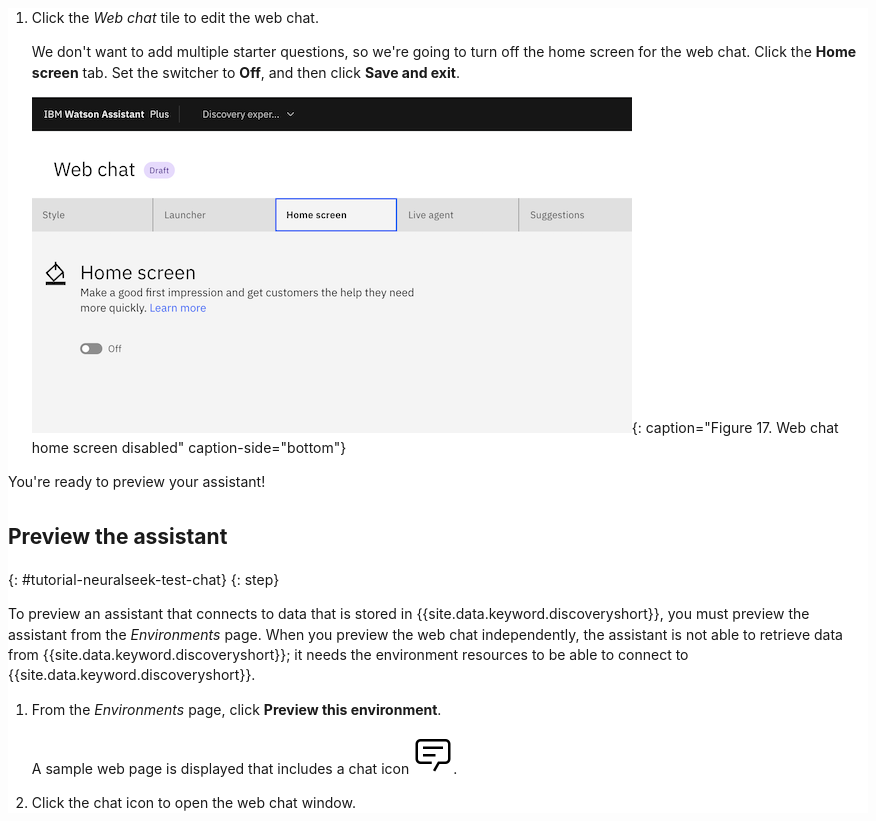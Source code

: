 1.  Click the *Web chat* tile to edit the web chat. 

    We don't want to add multiple starter questions, so we're going to turn off the home screen for the web chat. Click the **Home screen** tab. Set the switcher to **Off**, and then click **Save and exit**.

    ![Shows the web chat home screen set to Off.](images/tut-neural-web-chat-off.png){: caption="Figure 17. Web chat home screen disabled" caption-side="bottom"}

You're ready to preview your assistant!

## Preview the assistant
{: #tutorial-neuralseek-test-chat}
{: step}

To preview an assistant that connects to data that is stored in {{site.data.keyword.discoveryshort}}, you must preview the assistant from the *Environments* page. When you preview the web chat independently, the assistant is not able to retrieve data from {{site.data.keyword.discoveryshort}}; it needs the environment resources to be able to connect to {{site.data.keyword.discoveryshort}}.

1.  From the *Environments* page, click **Preview this environment**.

    A sample web page is displayed that includes a chat icon ![Chat icon](images/chat.svg).

1.  Click the chat icon to open the web chat window.
